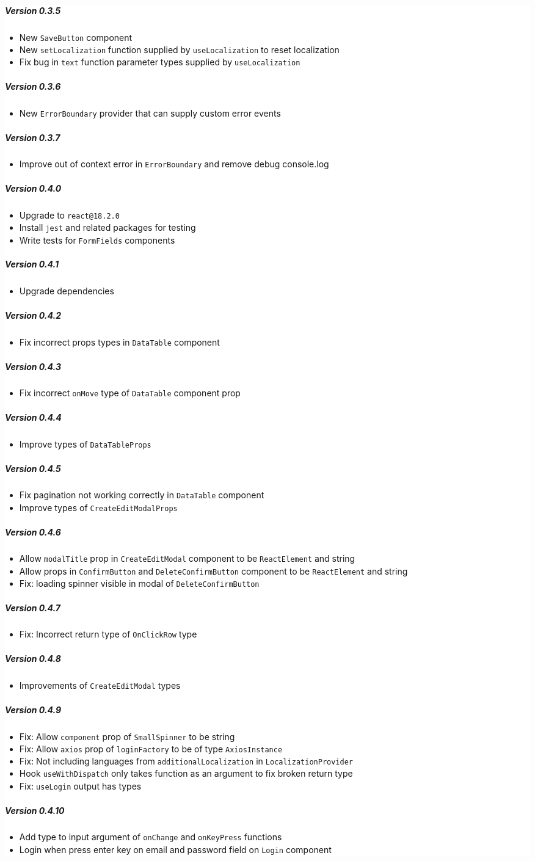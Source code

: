 ##### Version 0.3.5
- New `SaveButton` component
- New `setLocalization` function supplied by `useLocalization` to reset localization
- Fix bug in `text` function parameter types supplied by `useLocalization`

##### Version 0.3.6
- New `ErrorBoundary` provider that can supply custom error events

##### Version 0.3.7
- Improve out of context error in `ErrorBoundary` and remove debug console.log 

##### Version 0.4.0
- Upgrade to `react@18.2.0`
- Install `jest` and related packages for testing
- Write tests for `FormFields` components

##### Version 0.4.1
- Upgrade dependencies

##### Version 0.4.2
- Fix incorrect props types in `DataTable` component

##### Version 0.4.3
- Fix incorrect `onMove` type of `DataTable` component prop

##### Version 0.4.4
- Improve types of `DataTableProps`

##### Version 0.4.5
- Fix pagination not working correctly in `DataTable` component
- Improve types of `CreateEditModalProps`

##### Version 0.4.6
- Allow `modalTitle` prop in `CreateEditModal` component to be `ReactElement` and string
- Allow props in `ConfirmButton` and `DeleteConfirmButton` component to be `ReactElement` and string
- Fix: loading spinner visible in modal of `DeleteConfirmButton`

##### Version 0.4.7
- Fix: Incorrect return type of `OnClickRow` type

##### Version 0.4.8
- Improvements of `CreateEditModal` types

##### Version 0.4.9
- Fix: Allow `component` prop of `SmallSpinner` to be string
- Fix: Allow `axios` prop of `loginFactory` to be of type `AxiosInstance`
- Fix: Not including languages from `additionalLocalization` in `LocalizationProvider`
- Hook `useWithDispatch` only takes function as an argument to fix broken return type
- Fix: `useLogin` output has types 

##### Version 0.4.10
- Add type to input argument of `onChange` and `onKeyPress` functions
- Login when press enter key on email and password field on `Login` component
